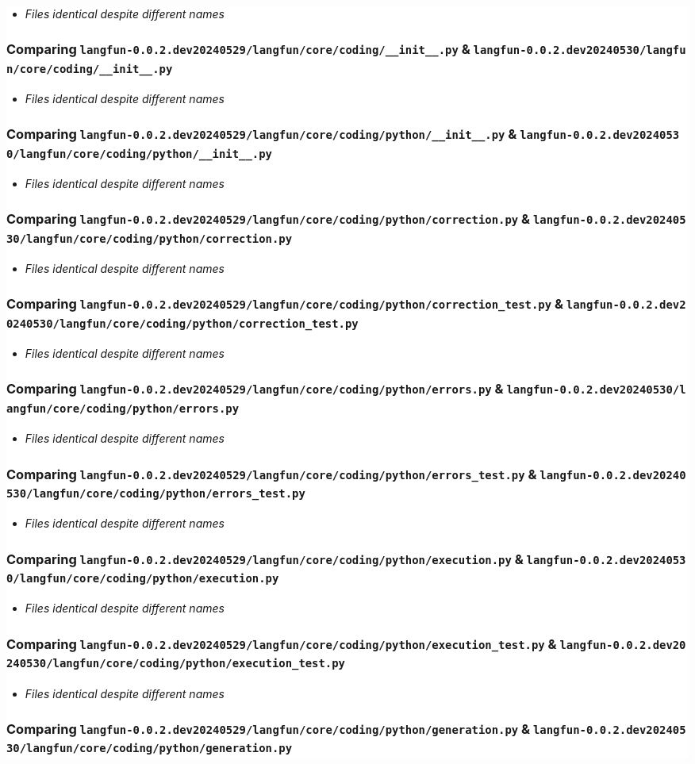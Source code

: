  * *Files identical despite different names*

### Comparing `langfun-0.0.2.dev20240529/langfun/core/coding/__init__.py` & `langfun-0.0.2.dev20240530/langfun/core/coding/__init__.py`

 * *Files identical despite different names*

### Comparing `langfun-0.0.2.dev20240529/langfun/core/coding/python/__init__.py` & `langfun-0.0.2.dev20240530/langfun/core/coding/python/__init__.py`

 * *Files identical despite different names*

### Comparing `langfun-0.0.2.dev20240529/langfun/core/coding/python/correction.py` & `langfun-0.0.2.dev20240530/langfun/core/coding/python/correction.py`

 * *Files identical despite different names*

### Comparing `langfun-0.0.2.dev20240529/langfun/core/coding/python/correction_test.py` & `langfun-0.0.2.dev20240530/langfun/core/coding/python/correction_test.py`

 * *Files identical despite different names*

### Comparing `langfun-0.0.2.dev20240529/langfun/core/coding/python/errors.py` & `langfun-0.0.2.dev20240530/langfun/core/coding/python/errors.py`

 * *Files identical despite different names*

### Comparing `langfun-0.0.2.dev20240529/langfun/core/coding/python/errors_test.py` & `langfun-0.0.2.dev20240530/langfun/core/coding/python/errors_test.py`

 * *Files identical despite different names*

### Comparing `langfun-0.0.2.dev20240529/langfun/core/coding/python/execution.py` & `langfun-0.0.2.dev20240530/langfun/core/coding/python/execution.py`

 * *Files identical despite different names*

### Comparing `langfun-0.0.2.dev20240529/langfun/core/coding/python/execution_test.py` & `langfun-0.0.2.dev20240530/langfun/core/coding/python/execution_test.py`

 * *Files identical despite different names*

### Comparing `langfun-0.0.2.dev20240529/langfun/core/coding/python/generation.py` & `langfun-0.0.2.dev20240530/langfun/core/coding/python/generation.py`
